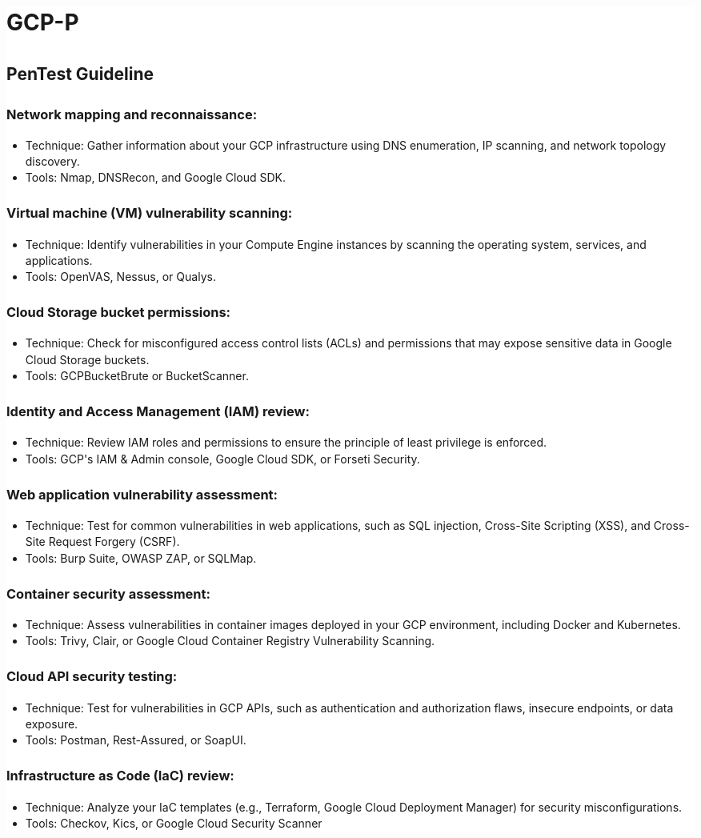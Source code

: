 # GCP-P

## PenTest Guideline

### Network mapping and reconnaissance:

- Technique: Gather information about your GCP infrastructure using DNS enumeration, IP scanning, and network topology discovery.
- Tools: Nmap, DNSRecon, and Google Cloud SDK.

### Virtual machine (VM) vulnerability scanning:

- Technique: Identify vulnerabilities in your Compute Engine instances by scanning the operating system, services, and applications.
- Tools: OpenVAS, Nessus, or Qualys.

### Cloud Storage bucket permissions:

- Technique: Check for misconfigured access control lists (ACLs) and permissions that may expose sensitive data in Google Cloud Storage buckets.
- Tools: GCPBucketBrute or BucketScanner.

### Identity and Access Management (IAM) review:

- Technique: Review IAM roles and permissions to ensure the principle of least privilege is enforced.
- Tools: GCP's IAM & Admin console, Google Cloud SDK, or Forseti Security.

### Web application vulnerability assessment:

- Technique: Test for common vulnerabilities in web applications, such as SQL injection, Cross-Site Scripting (XSS), and Cross-Site Request Forgery (CSRF).
- Tools: Burp Suite, OWASP ZAP, or SQLMap.

### Container security assessment:

- Technique: Assess vulnerabilities in container images deployed in your GCP environment, including Docker and Kubernetes.
- Tools: Trivy, Clair, or Google Cloud Container Registry Vulnerability Scanning.

### Cloud API security testing:

- Technique: Test for vulnerabilities in GCP APIs, such as authentication and authorization flaws, insecure endpoints, or data exposure.
- Tools: Postman, Rest-Assured, or SoapUI.

### Infrastructure as Code (IaC) review:

- Technique: Analyze your IaC templates (e.g., Terraform, Google Cloud Deployment Manager) for security misconfigurations.
- Tools: Checkov, Kics, or Google Cloud Security Scanner
